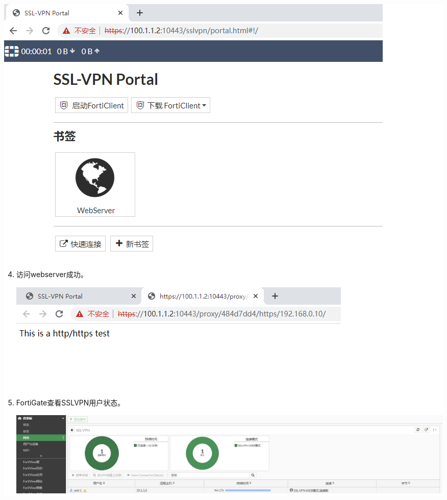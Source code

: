    ![image-20221216204151133](../../images/image-20221216204151133.png)

4. 访问webserver成功。

   ![image-20221216204201295](../../images/image-20221216204201295.png)

5. FortiGate查看SSLVPN用户状态。

   ![image-20221216204601292](../../images/image-20221216204601292.png)
